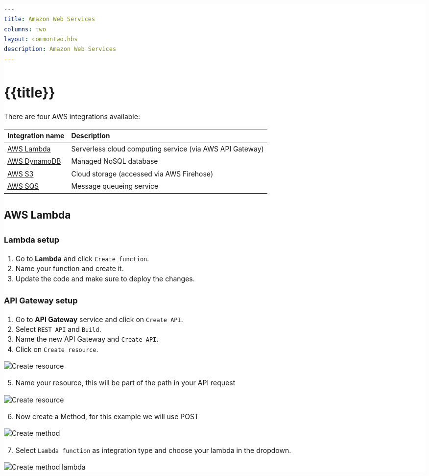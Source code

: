 ```yaml
---
title: Amazon Web Services
columns: two
layout: commonTwo.hbs
description: Amazon Web Services
---
```


# {{title}}

There are four AWS integrations available:

| Integration name | Description |
| :--- | :--- |
| [AWS Lambda](#aws-lambda) | Serverless cloud computing service (via AWS API Gateway) |
| [AWS DynamoDB](#aws-dynamodb) | Managed NoSQL database |
| [AWS S3](#aws-s3) | Cloud storage (accessed via AWS Firehose) |
| [AWS SQS](#aws-sqs) | Message queueing service |


## AWS Lambda

### Lambda setup

1. Go to **Lambda** and click `Create function`.
2. Name your function and create it.
3. Update the code and make sure to deploy the changes.

### API Gateway setup

1. Go to **API Gateway** service and click on `Create API`.
2. Select `REST API` and `Build`.
3. Name the new API Gateway and `Create API`.
4. Click on `Create resource`.
    
![Create resource](/assets/images/integrations/aws/create-resource.png)
    
5. Name your resource, this will be part of the path in your API request
    
![Create resource](/assets/images/integrations/aws/create-resource-2.png)
    
6. Now create a Method, for this example we will use POST
    
![Create method](/assets/images/integrations/aws/create-method.png)
    
7. Select `Lambda function` as integration type and choose your lambda in the dropdown.
    
![Create method lambda](/assets/images/integrations/aws/create-method-lambda.png)
    
